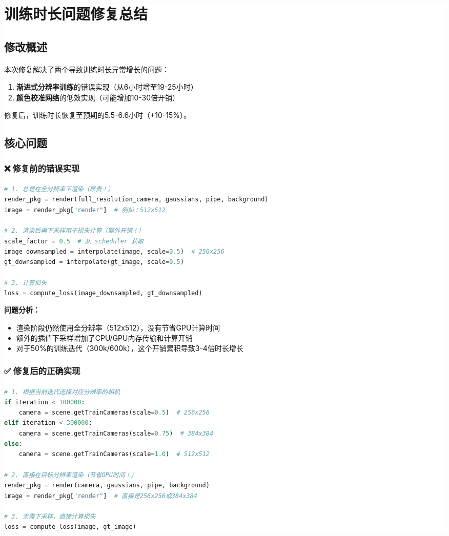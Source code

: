 # 训练时长问题修复总结

## 修改概述

本次修复解决了两个导致训练时长异常增长的问题：
1. **渐进式分辨率训练**的错误实现（从6小时增至19-25小时）
2. **颜色校准网络**的低效实现（可能增加10-30倍开销）

修复后，训练时长恢复至预期的5.5-6.6小时（+10-15%）。

## 核心问题

### ❌ 修复前的错误实现

```python
# 1. 总是在全分辨率下渲染（昂贵！）
render_pkg = render(full_resolution_camera, gaussians, pipe, background)
image = render_pkg["render"]  # 例如：512x512

# 2. 渲染后再下采样用于损失计算（额外开销！）
scale_factor = 0.5  # 从 scheduler 获取
image_downsampled = interpolate(image, scale=0.5)  # 256x256
gt_downsampled = interpolate(gt_image, scale=0.5)

# 3. 计算损失
loss = compute_loss(image_downsampled, gt_downsampled)
```

**问题分析：**
- 渲染阶段仍然使用全分辨率（512x512），没有节省GPU计算时间
- 额外的插值下采样增加了CPU/GPU内存传输和计算开销
- 对于50%的训练迭代（300k/600k），这个开销累积导致3-4倍时长增长

### ✅ 修复后的正确实现

```python
# 1. 根据当前迭代选择对应分辨率的相机
if iteration < 100000:
    camera = scene.getTrainCameras(scale=0.5)  # 256x256
elif iteration < 300000:
    camera = scene.getTrainCameras(scale=0.75)  # 384x384
else:
    camera = scene.getTrainCameras(scale=1.0)  # 512x512

# 2. 直接在目标分辨率渲染（节省GPU时间！）
render_pkg = render(camera, gaussians, pipe, background)
image = render_pkg["render"]  # 直接是256x256或384x384

# 3. 无需下采样，直接计算损失
loss = compute_loss(image, gt_image)
```
